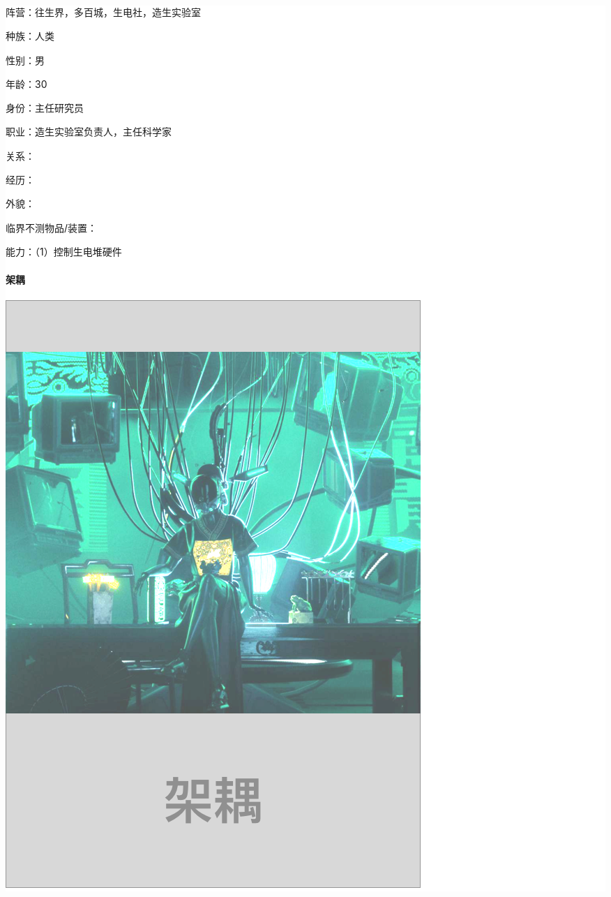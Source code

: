 阵营：往生界，多百城，生电社，造生实验室

种族：人类

性别：男

年龄：30

身份：主任研究员

职业：造生实验室负责人，主任科学家

关系：

经历：

外貌：

临界不测物品/装置：

能力：（1）控制生电堆硬件

#### 架耦

![](../.gitbook/assets/A4-5-9.png)
